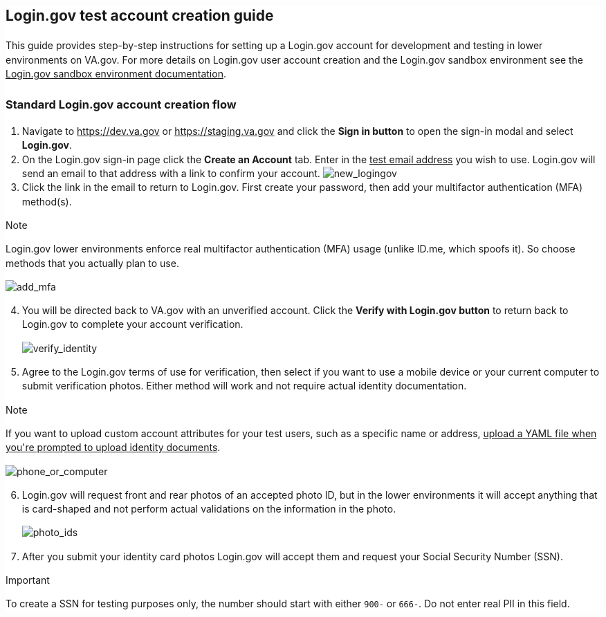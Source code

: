 ## Login.gov test account creation guide

This guide provides step-by-step instructions for setting up a Login.gov account for development and testing in lower environments on VA.gov. For more details on Login.gov user account creation and the Login.gov sandbox environment see the [Login.gov sandbox environment documentation](https://developers.login.gov/testing/#testing-identity-proofing).

### Standard Login.gov account creation flow
1. Navigate to https://dev.va.gov or https://staging.va.gov and click the **Sign in button** to open the sign-in modal and select **Login.gov**.
2. On the Login.gov sign-in page click the **Create an Account** tab. Enter in the [test email address](https://github.com/department-of-veterans-affairs/va.gov-team/blob/master/products/ask-va/testing/How%20to%20create%20test%20user%20accounts.md)  you wish to use. Login.gov will send an email to that address with a link to confirm your account.
	<img width="841" height="871" alt="new_logingov" src="https://github.com/user-attachments/assets/64ce5669-e76e-4311-b66f-6e17d7ae6462" />
3. Click the link in the email to return to Login.gov. First create your password, then add your multifactor authentication (MFA) method(s). 

> [!NOTE]  
> Login.gov lower environments enforce real multifactor authentication (MFA) usage (unlike ID.me, which spoofs it). So choose methods that you actually plan to use.

 <img width="779" height="858" alt="add_mfa" src="https://github.com/user-attachments/assets/6c4c21f0-415d-41a9-9bd5-5826f1e2e102" />

4.  You will be directed back to VA.gov with an unverified account. Click the **Verify with Login.gov button** to return back to Login.gov to complete your account verification.

    <img width="1063" height="755" alt="verify_identity" src="https://github.com/user-attachments/assets/65cda3f4-de4a-449c-b1e7-a179adff5ab3" />
	
5. Agree to the Login.gov terms of use for verification, then select if you want to use a mobile device or your current computer to submit verification photos. Either method will work and not require actual identity documentation.

> [!NOTE]  
> If you want to upload custom account attributes for your test users, such as a specific name or address, [upload a YAML file when you're prompted to upload identity documents](https://github.com/department-of-veterans-affairs/va.gov-team/blob/master/products/identity/Products/Test%20User%20Account%20Creation%20-%20Lowers/logingov_test_user_creation.md#custom-logingov-account-attributes). 

<img width="1063" height="755" alt="phone_or_computer" src="https://github.com/user-attachments/assets/af51035e-0fe1-4ef3-9739-7fdee8e845b1" />

6. Login.gov will request front and rear photos of an accepted photo ID, but in the lower environments it will accept anything that is card-shaped and not perform actual validations on the information in the photo.

    <img width="706" height="1088" alt="photo_ids" src="https://github.com/user-attachments/assets/4cd7988f-5370-4a9a-8546-a2ff012ed6a6" />
7. After you submit your identity card photos Login.gov will accept them and request your Social Security Number (SSN). 

> [!IMPORTANT]  
> To create a SSN for testing purposes only, the number should start with either `900-` or `666-`. Do not enter real PII in this field.
